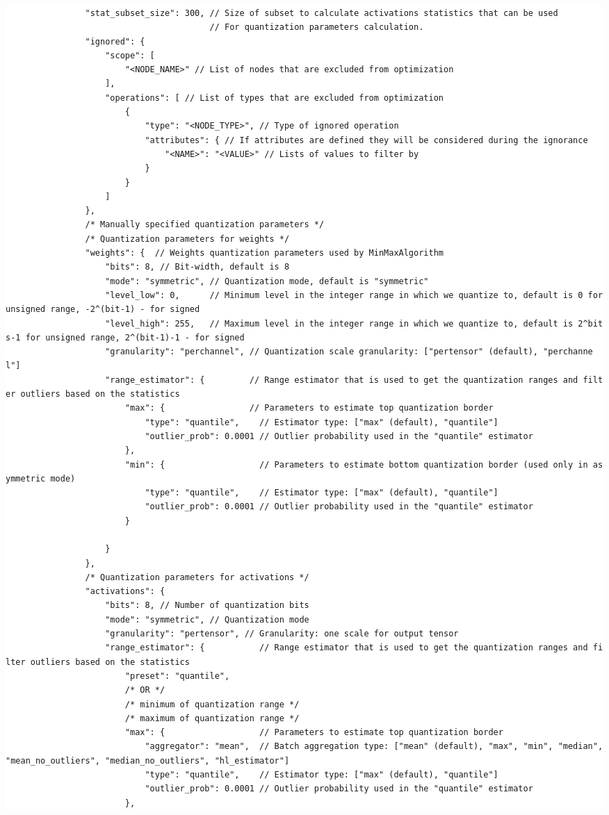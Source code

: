 ```
                "stat_subset_size": 300, // Size of subset to calculate activations statistics that can be used
                                         // For quantization parameters calculation.
                "ignored": {
                    "scope": [
                        "<NODE_NAME>" // List of nodes that are excluded from optimization
                    ],
                    "operations": [ // List of types that are excluded from optimization
                        {
                            "type": "<NODE_TYPE>", // Type of ignored operation
                            "attributes": { // If attributes are defined they will be considered during the ignorance
                                "<NAME>": "<VALUE>" // Lists of values to filter by
                            }
                        }
                    ]
                },
                /* Manually specified quantization parameters */
                /* Quantization parameters for weights */
                "weights": {  // Weights quantization parameters used by MinMaxAlgorithm
                    "bits": 8, // Bit-width, default is 8
                    "mode": "symmetric", // Quantization mode, default is "symmetric"
                    "level_low": 0,      // Minimum level in the integer range in which we quantize to, default is 0 for unsigned range, -2^(bit-1) - for signed
                    "level_high": 255,   // Maximum level in the integer range in which we quantize to, default is 2^bits-1 for unsigned range, 2^(bit-1)-1 - for signed
                    "granularity": "perchannel", // Quantization scale granularity: ["pertensor" (default), "perchannel"]
                    "range_estimator": {         // Range estimator that is used to get the quantization ranges and filter outliers based on the statistics
                        "max": {                 // Parameters to estimate top quantization border
                            "type": "quantile",    // Estimator type: ["max" (default), "quantile"]
                            "outlier_prob": 0.0001 // Outlier probability used in the "quantile" estimator
                        },
                        "min": {                   // Parameters to estimate bottom quantization border (used only in asymmetric mode)
                            "type": "quantile",    // Estimator type: ["max" (default), "quantile"]
                            "outlier_prob": 0.0001 // Outlier probability used in the "quantile" estimator
                        }
        
                    }
                },
                /* Quantization parameters for activations */
                "activations": {
                    "bits": 8, // Number of quantization bits
                    "mode": "symmetric", // Quantization mode
                    "granularity": "pertensor", // Granularity: one scale for output tensor
                    "range_estimator": {           // Range estimator that is used to get the quantization ranges and filter outliers based on the statistics
                        "preset": "quantile",
                        /* OR */
                        /* minimum of quantization range */
                        /* maximum of quantization range */
                        "max": {                   // Parameters to estimate top quantization border
                            "aggregator": "mean",  // Batch aggregation type: ["mean" (default), "max", "min", "median", "mean_no_outliers", "median_no_outliers", "hl_estimator"]
                            "type": "quantile",    // Estimator type: ["max" (default), "quantile"]
                            "outlier_prob": 0.0001 // Outlier probability used in the "quantile" estimator
                        },
```